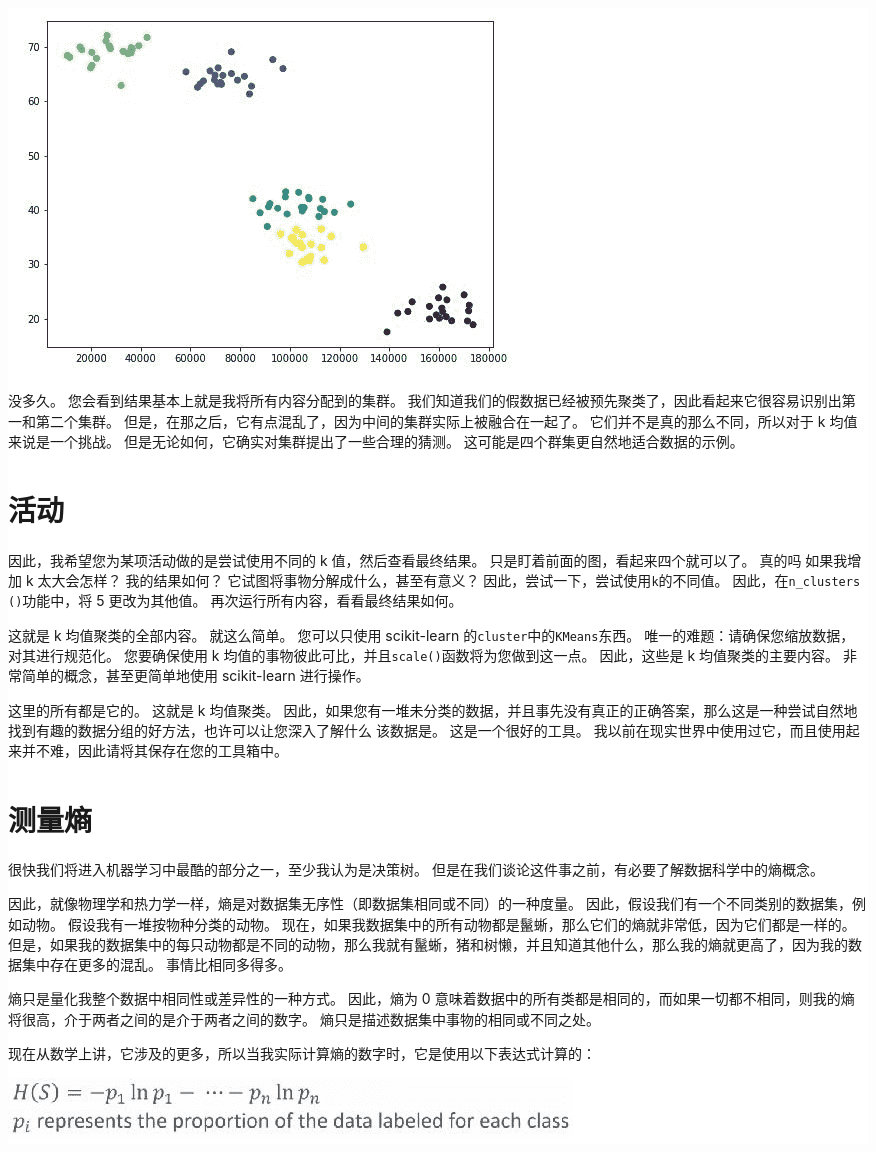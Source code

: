 ![](img/e988ba57-00c7-4e2e-a3c5-45cf7165bd4c.jpg)

没多久。 您会看到结果基本上就是我将所有内容分配到的集群。 我们知道我们的假数据已经被预先聚类了，因此看起来它很容易识别出第一和第二个集群。 但是，在那之后，它有点混乱了，因为中间的集群实际上被融合在一起了。 它们并不是真的那么不同，所以对于 k 均值来说是一个挑战。 但是无论如何，它确实对集群提出了一些合理的猜测。 这可能是四个群集更自然地适合数据的示例。

# 活动

因此，我希望您为某项活动做的是尝试使用不同的 k 值，然后查看最终结果。 只是盯着前面的图，看起来四个就可以了。 真的吗 如果我增加 k 太大会怎样？ 我的结果如何？ 它试图将事物分解成什么，甚至有意义？ 因此，尝试一下，尝试使用`k`的不同值。 因此，在`n_clusters()`功能中，将 5 更改为其他值。 再次运行所有内容，看看最终结果如何。

这就是 k 均值聚类的全部内容。 就这么简单。 您可以只使用 scikit-learn 的`cluster`中的`KMeans`东西。 唯一的难题：请确保您缩放数据，对其进行规范化。 您要确保使用 k 均值的事物彼此可比，并且`scale()`函数将为您做到这一点。 因此，这些是 k 均值聚类的主要内容。 非常简单的概念，甚至更简单地使用 scikit-learn 进行操作。

这里的所有都是它的。 这就是 k 均值聚类。 因此，如果您有一堆未分类的数据，并且事先没有真正的正确答案，那么这是一种尝试自然地找到有趣的数据分组的好方法，也许可以让您深入了解什么 该数据是。 这是一个很好的工具。 我以前在现实世界中使用过它，而且使用起来并不难，因此请将其保存在您的工具箱中。

# 测量熵

很快我们将进入机器学习中最酷的部分之一，至少我认为是决策树。 但是在我们谈论这件事之前，有必要了解数据科学中的熵概念。

因此，就像物理学和热力学一样，熵是对数据集无序性（即数据集相同或不同）的一种度量。 因此，假设我们有一个不同类别的数据集，例如动物。 假设我有一堆按物种分类的动物。 现在，如果我数据集中的所有动物都是鬣蜥，那么它们的熵就非常低，因为它们都是一样的。 但是，如果我的数据集中的每只动物都是不同的动物，那么我就有鬣蜥，猪和树懒，并且知道其他什么，那么我的熵就更高了，因为我的数据集中存在更多的混乱。 事情比相同多得多。

熵只是量化我整个数据中相同性或差异性的一种方式。 因此，熵为 0 意味着数据中的所有类都是相同的，而如果一切都不相同，则我的熵将很高，介于两者之间的是介于两者之间的数字。 熵只是描述数据集中事物的相同或不同之处。

现在从数学上讲，它涉及的更多，所以当我实际计算熵的数字时，它是使用以下表达式计算的：

![](img/7dd736b4-b705-487c-94e6-df5a8640a08a.jpg)
